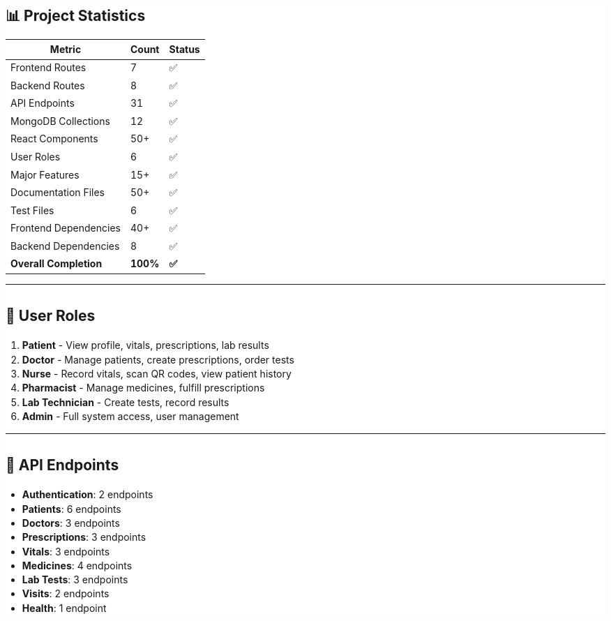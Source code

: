 
## 📊 Project Statistics

| Metric | Count | Status |
|--------|-------|--------|
| Frontend Routes | 7 | ✅ |
| Backend Routes | 8 | ✅ |
| API Endpoints | 31 | ✅ |
| MongoDB Collections | 12 | ✅ |
| React Components | 50+ | ✅ |
| User Roles | 6 | ✅ |
| Major Features | 15+ | ✅ |
| Documentation Files | 50+ | ✅ |
| Test Files | 6 | ✅ |
| Frontend Dependencies | 40+ | ✅ |
| Backend Dependencies | 8 | ✅ |
| **Overall Completion** | **100%** | **✅** |

---

## 🎯 User Roles

1. **Patient** - View profile, vitals, prescriptions, lab results
2. **Doctor** - Manage patients, create prescriptions, order tests
3. **Nurse** - Record vitals, scan QR codes, view patient history
4. **Pharmacist** - Manage medicines, fulfill prescriptions
5. **Lab Technician** - Create tests, record results
6. **Admin** - Full system access, user management

---

## 🔌 API Endpoints

- **Authentication**: 2 endpoints
- **Patients**: 6 endpoints
- **Doctors**: 3 endpoints
- **Prescriptions**: 3 endpoints
- **Vitals**: 3 endpoints
- **Medicines**: 4 endpoints
- **Lab Tests**: 3 endpoints
- **Visits**: 2 endpoints
- **Health**: 1 endpoint
